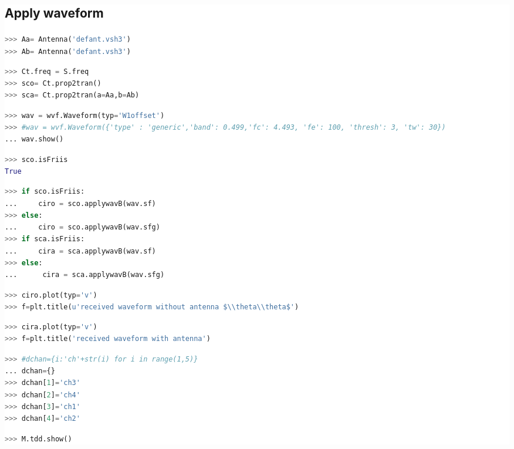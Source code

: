 ## Apply waveform

```python
>>> Aa= Antenna('defant.vsh3')
>>> Ab= Antenna('defant.vsh3')
```

```python
>>> Ct.freq = S.freq
>>> sco= Ct.prop2tran()
>>> sca= Ct.prop2tran(a=Aa,b=Ab)
```

```python
>>> wav = wvf.Waveform(typ='W1offset')
>>> #wav = wvf.Waveform({'type' : 'generic','band': 0.499,'fc': 4.493, 'fe': 100, 'thresh': 3, 'tw': 30})
... wav.show()
```

```python
>>> sco.isFriis
True
```

```python
>>> if sco.isFriis:
...     ciro = sco.applywavB(wav.sf)
>>> else:
...     ciro = sco.applywavB(wav.sfg)
>>> if sca.isFriis:
...     cira = sca.applywavB(wav.sf)
>>> else:
...      cira = sca.applywavB(wav.sfg)
```

```python
>>> ciro.plot(typ='v')
>>> f=plt.title(u'received waveform without antenna $\\theta\\theta$')
```

```python
>>> cira.plot(typ='v')
>>> f=plt.title('received waveform with antenna')
```

```python
>>> #dchan={i:'ch'+str(i) for i in range(1,5)}
... dchan={}
>>> dchan[1]='ch3'
>>> dchan[2]='ch4'
>>> dchan[3]='ch1'
>>> dchan[4]='ch2'
```

```python
>>> M.tdd.show()
```
